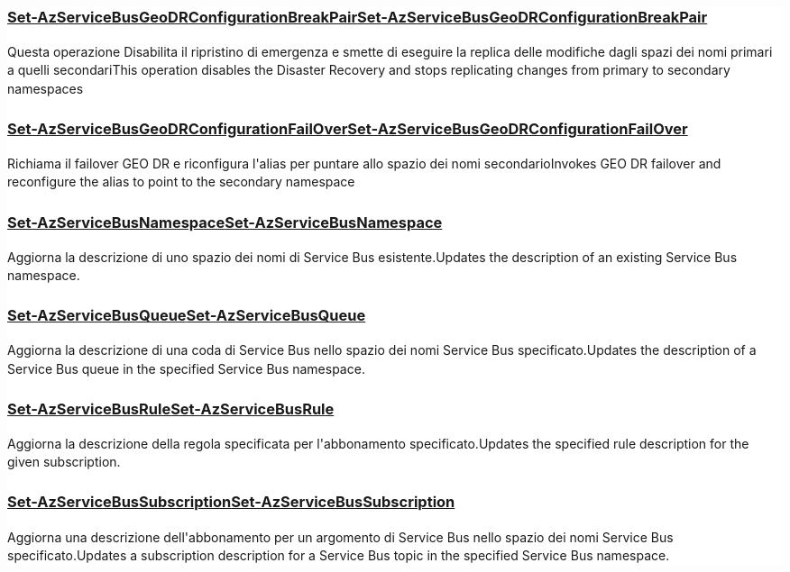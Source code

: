 ### [<span data-ttu-id="e86d2-163">Set-AzServiceBusGeoDRConfigurationBreakPair</span><span class="sxs-lookup"><span data-stu-id="e86d2-163">Set-AzServiceBusGeoDRConfigurationBreakPair</span></span>](Set-AzServiceBusGeoDRConfigurationBreakPair.md)
<span data-ttu-id="e86d2-164">Questa operazione Disabilita il ripristino di emergenza e smette di eseguire la replica delle modifiche dagli spazi dei nomi primari a quelli secondari</span><span class="sxs-lookup"><span data-stu-id="e86d2-164">This operation disables the Disaster Recovery and stops replicating changes from primary to secondary namespaces</span></span>

### [<span data-ttu-id="e86d2-165">Set-AzServiceBusGeoDRConfigurationFailOver</span><span class="sxs-lookup"><span data-stu-id="e86d2-165">Set-AzServiceBusGeoDRConfigurationFailOver</span></span>](Set-AzServiceBusGeoDRConfigurationFailOver.md)
<span data-ttu-id="e86d2-166">Richiama il failover GEO DR e riconfigura l'alias per puntare allo spazio dei nomi secondario</span><span class="sxs-lookup"><span data-stu-id="e86d2-166">Invokes GEO DR failover and reconfigure the alias to point to the secondary namespace</span></span>

### [<span data-ttu-id="e86d2-167">Set-AzServiceBusNamespace</span><span class="sxs-lookup"><span data-stu-id="e86d2-167">Set-AzServiceBusNamespace</span></span>](Set-AzServiceBusNamespace.md)
<span data-ttu-id="e86d2-168">Aggiorna la descrizione di uno spazio dei nomi di Service Bus esistente.</span><span class="sxs-lookup"><span data-stu-id="e86d2-168">Updates the description of an existing Service Bus namespace.</span></span>

### [<span data-ttu-id="e86d2-169">Set-AzServiceBusQueue</span><span class="sxs-lookup"><span data-stu-id="e86d2-169">Set-AzServiceBusQueue</span></span>](Set-AzServiceBusQueue.md)
<span data-ttu-id="e86d2-170">Aggiorna la descrizione di una coda di Service Bus nello spazio dei nomi Service Bus specificato.</span><span class="sxs-lookup"><span data-stu-id="e86d2-170">Updates the description of a Service Bus queue in the specified Service Bus namespace.</span></span>

### [<span data-ttu-id="e86d2-171">Set-AzServiceBusRule</span><span class="sxs-lookup"><span data-stu-id="e86d2-171">Set-AzServiceBusRule</span></span>](Set-AzServiceBusRule.md)
<span data-ttu-id="e86d2-172">Aggiorna la descrizione della regola specificata per l'abbonamento specificato.</span><span class="sxs-lookup"><span data-stu-id="e86d2-172">Updates the specified rule description for the given subscription.</span></span>

### [<span data-ttu-id="e86d2-173">Set-AzServiceBusSubscription</span><span class="sxs-lookup"><span data-stu-id="e86d2-173">Set-AzServiceBusSubscription</span></span>](Set-AzServiceBusSubscription.md)
<span data-ttu-id="e86d2-174">Aggiorna una descrizione dell'abbonamento per un argomento di Service Bus nello spazio dei nomi Service Bus specificato.</span><span class="sxs-lookup"><span data-stu-id="e86d2-174">Updates a subscription description for a Service Bus topic in the specified Service Bus namespace.</span></span>
